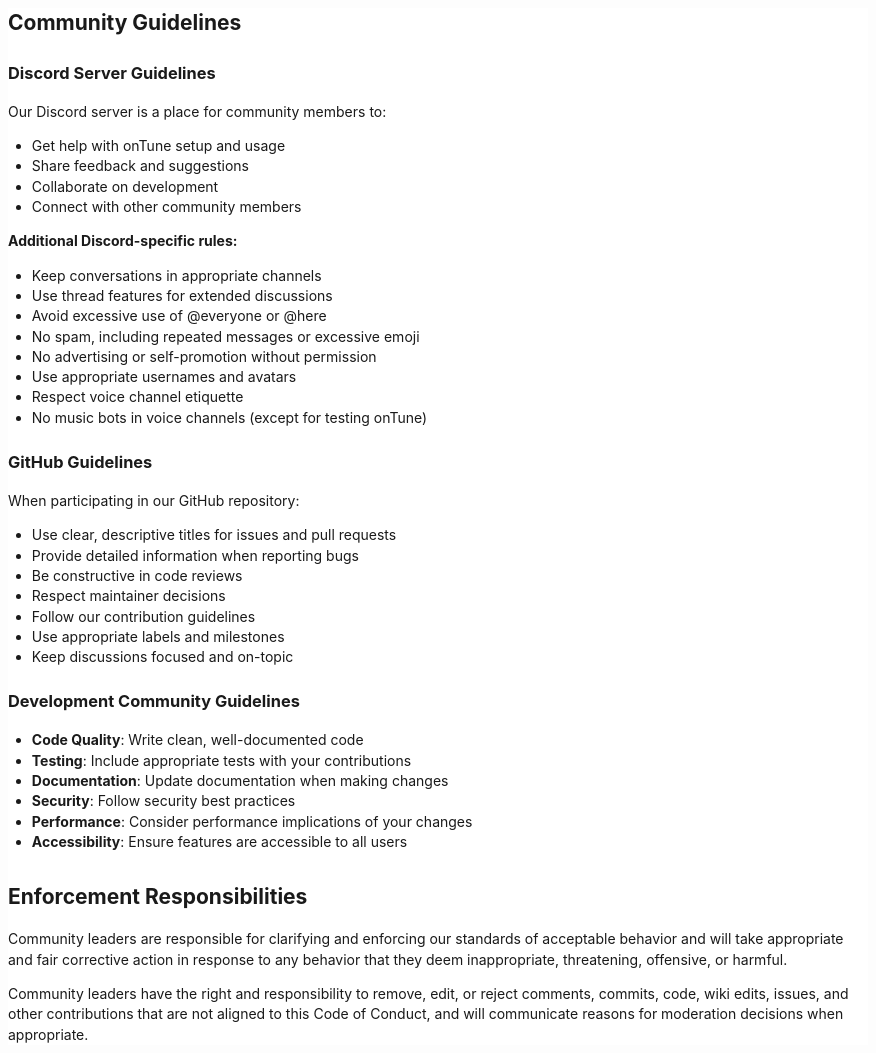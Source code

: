 ## Community Guidelines

### Discord Server Guidelines

Our Discord server is a place for community members to:

* Get help with onTune setup and usage
* Share feedback and suggestions
* Collaborate on development
* Connect with other community members

**Additional Discord-specific rules:**

* Keep conversations in appropriate channels
* Use thread features for extended discussions
* Avoid excessive use of @everyone or @here
* No spam, including repeated messages or excessive emoji
* No advertising or self-promotion without permission
* Use appropriate usernames and avatars
* Respect voice channel etiquette
* No music bots in voice channels (except for testing onTune)

### GitHub Guidelines

When participating in our GitHub repository:

* Use clear, descriptive titles for issues and pull requests
* Provide detailed information when reporting bugs
* Be constructive in code reviews
* Respect maintainer decisions
* Follow our contribution guidelines
* Use appropriate labels and milestones
* Keep discussions focused and on-topic

### Development Community Guidelines

* **Code Quality**: Write clean, well-documented code
* **Testing**: Include appropriate tests with your contributions
* **Documentation**: Update documentation when making changes
* **Security**: Follow security best practices
* **Performance**: Consider performance implications of your changes
* **Accessibility**: Ensure features are accessible to all users

## Enforcement Responsibilities

Community leaders are responsible for clarifying and enforcing our standards of
acceptable behavior and will take appropriate and fair corrective action in
response to any behavior that they deem inappropriate, threatening, offensive,
or harmful.

Community leaders have the right and responsibility to remove, edit, or reject
comments, commits, code, wiki edits, issues, and other contributions that are
not aligned to this Code of Conduct, and will communicate reasons for moderation
decisions when appropriate.
